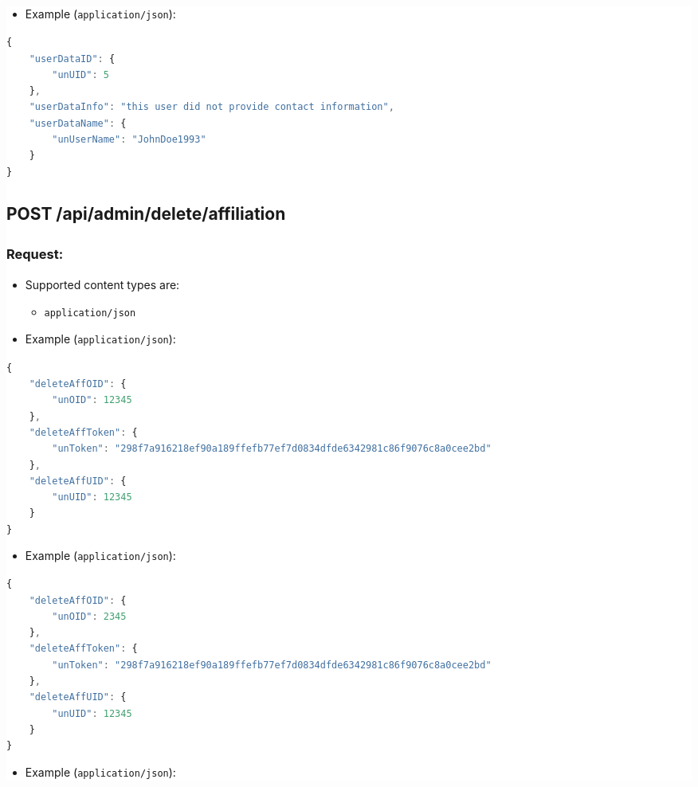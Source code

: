 - Example (`application/json`):

```javascript
{
    "userDataID": {
        "unUID": 5
    },
    "userDataInfo": "this user did not provide contact information",
    "userDataName": {
        "unUserName": "JohnDoe1993"
    }
}
```

## POST /api/admin/delete/affiliation

### Request:

- Supported content types are:

    - `application/json`

- Example (`application/json`):

```javascript
{
    "deleteAffOID": {
        "unOID": 12345
    },
    "deleteAffToken": {
        "unToken": "298f7a916218ef90a189ffefb77ef7d0834dfde6342981c86f9076c8a0cee2bd"
    },
    "deleteAffUID": {
        "unUID": 12345
    }
}
```

- Example (`application/json`):

```javascript
{
    "deleteAffOID": {
        "unOID": 2345
    },
    "deleteAffToken": {
        "unToken": "298f7a916218ef90a189ffefb77ef7d0834dfde6342981c86f9076c8a0cee2bd"
    },
    "deleteAffUID": {
        "unUID": 12345
    }
}
```

- Example (`application/json`):

